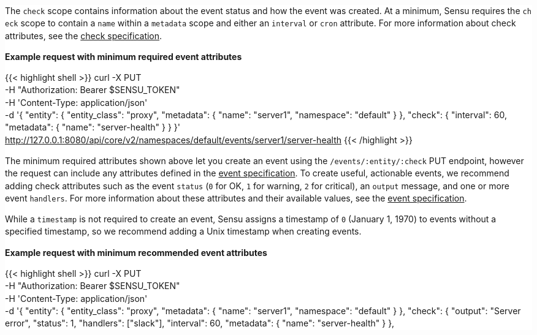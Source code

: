 The `check` scope contains information about the event status and how the event was created.
At a minimum, Sensu requires the `check` scope to contain a `name` within a `metadata` scope and either an `interval` or `cron` attribute.
For more information about check attributes, see the [check specification](../../reference/checks#specification).

**Example request with minimum required event attributes**

{{< highlight shell >}}
curl -X PUT \
-H "Authorization: Bearer $SENSU_TOKEN" \
-H 'Content-Type: application/json' \
-d '{
  "entity": {
    "entity_class": "proxy",
    "metadata": {
      "name": "server1",
      "namespace": "default"
    }
  },
  "check": {
    "interval": 60,
    "metadata": {
      "name": "server-health"
    }
  }
}' \
http://127.0.0.1:8080/api/core/v2/namespaces/default/events/server1/server-health
{{< /highlight >}}

The minimum required attributes shown above let you create an event using the `/events/:entity/:check` PUT endpoint, however the request can include any attributes defined in the [event specification](../../reference/events).
To create useful, actionable events, we recommend adding check attributes such as the event `status` (`0` for OK, `1` for warning, `2` for critical), an `output` message, and one or more event `handlers`.
For more information about these attributes and their available values, see the [event specification](../../reference/events).

While a `timestamp` is not required to create an event, Sensu assigns a timestamp of `0` (January 1, 1970) to events without a specified timestamp, so we recommend adding a Unix timestamp when creating events.

**Example request with minimum recommended event attributes**

{{< highlight shell >}}
curl -X PUT \
-H "Authorization: Bearer $SENSU_TOKEN" \
-H 'Content-Type: application/json' \
-d '{
  "entity": {
    "entity_class": "proxy",
    "metadata": {
      "name": "server1",
      "namespace": "default"
    }
  },
  "check": {
    "output": "Server error",
    "status": 1,
    "handlers": ["slack"],
    "interval": 60,
    "metadata": {
      "name": "server-health"
    }
  },

[1]: ../../reference/events